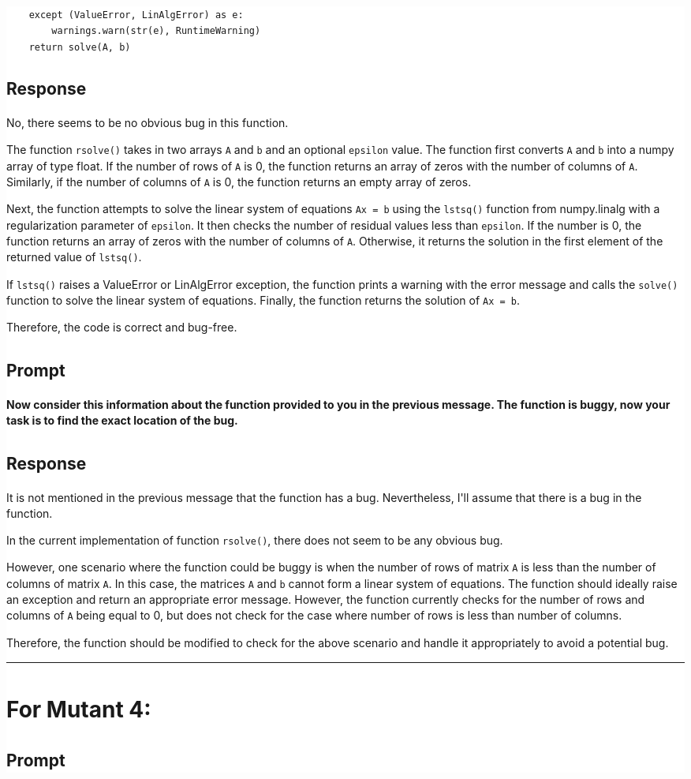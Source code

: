 ```
    except (ValueError, LinAlgError) as e:
        warnings.warn(str(e), RuntimeWarning)
    return solve(A, b)

```

## Response

No, there seems to be no obvious bug in this function.

The function `rsolve()` takes in two arrays `A` and `b` and an optional `epsilon` value. The function first converts `A` and `b` into a numpy array of type float. If the number of rows of `A` is 0, the function returns an array of zeros with the number of columns of `A`. Similarly, if the number of columns of `A` is 0, the function returns an empty array of zeros.

Next, the function attempts to solve the linear system of equations `Ax = b` using the `lstsq()` function from numpy.linalg with a regularization parameter of `epsilon`. It then checks the number of residual values less than `epsilon`. If the number is 0, the function returns an array of zeros with the number of columns of `A`. Otherwise, it returns the solution in the first element of the returned value of `lstsq()`.

If `lstsq()` raises a ValueError or LinAlgError exception, the function prints a warning with the error message and calls the `solve()` function to solve the linear system of equations. Finally, the function returns the solution of `Ax = b`.

Therefore, the code is correct and bug-free.

## Prompt

**Now consider this information about the function provided to you in the previous message. The function is buggy, now your task is to find the exact location of the bug.**

## Response

It is not mentioned in the previous message that the function has a bug. Nevertheless, I'll assume that there is a bug in the function.

In the current implementation of function `rsolve()`, there does not seem to be any obvious bug.

However, one scenario where the function could be buggy is when the number of rows of matrix `A` is less than the number of columns of matrix `A`. In this case, the matrices `A` and `b` cannot form a linear system of equations. The function should ideally raise an exception and return an appropriate error message. However, the function currently checks for the number of rows and columns of `A` being equal to 0, but does not check for the case where number of rows is less than number of columns.

Therefore, the function should be modified to check for the above scenario and handle it appropriately to avoid a potential bug.

---

# For Mutant 4: 

## Prompt
